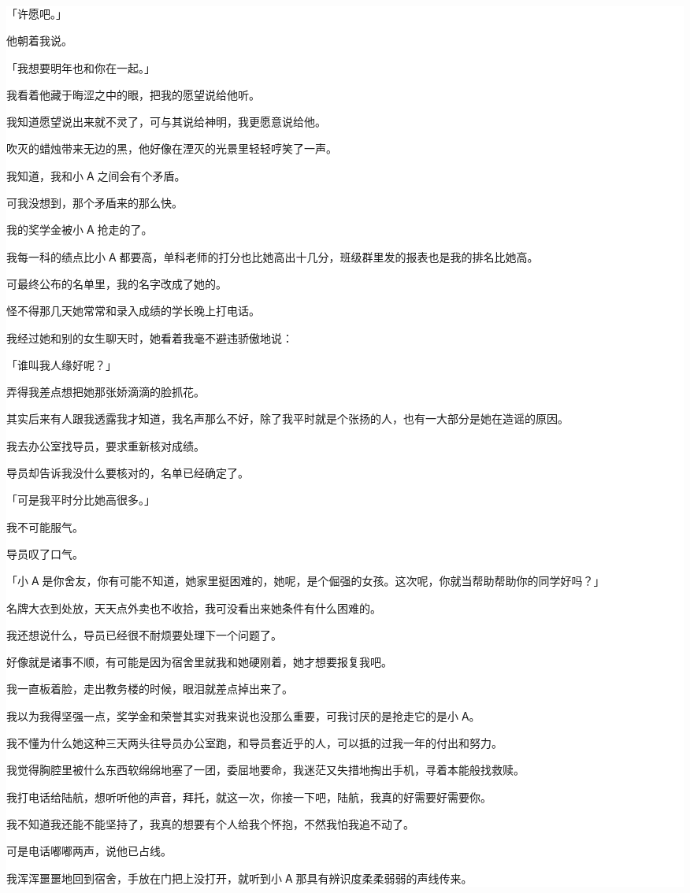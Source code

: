 「许愿吧。」

他朝着我说。

「我想要明年也和你在一起。」

我看着他藏于晦涩之中的眼，把我的愿望说给他听。

我知道愿望说出来就不灵了，可与其说给神明，我更愿意说给他。

吹灭的蜡烛带来无边的黑，他好像在湮灭的光景里轻轻哼笑了一声。

我知道，我和小 A 之间会有个矛盾。

可我没想到，那个矛盾来的那么快。

我的奖学金被小 A 抢走的了。

我每一科的绩点比小 A 都要高，单科老师的打分也比她高出十几分，班级群里发的报表也是我的排名比她高。

可最终公布的名单里，我的名字改成了她的。

怪不得那几天她常常和录入成绩的学长晚上打电话。

我经过她和别的女生聊天时，她看着我毫不避违骄傲地说：

「谁叫我人缘好呢？」

弄得我差点想把她那张娇滴滴的脸抓花。

其实后来有人跟我透露我才知道，我名声那么不好，除了我平时就是个张扬的人，也有一大部分是她在造谣的原因。

我去办公室找导员，要求重新核对成绩。

导员却告诉我没什么要核对的，名单已经确定了。

「可是我平时分比她高很多。」

我不可能服气。

导员叹了口气。

「小 A 是你舍友，你有可能不知道，她家里挺困难的，她呢，是个倔强的女孩。这次呢，你就当帮助帮助你的同学好吗？」

名牌大衣到处放，天天点外卖也不收拾，我可没看出来她条件有什么困难的。

我还想说什么，导员已经很不耐烦要处理下一个问题了。

好像就是诸事不顺，有可能是因为宿舍里就我和她硬刚着，她才想要报复我吧。

我一直板着脸，走出教务楼的时候，眼泪就差点掉出来了。

我以为我得坚强一点，奖学金和荣誉其实对我来说也没那么重要，可我讨厌的是抢走它的是小 A。

我不懂为什么她这种三天两头往导员办公室跑，和导员套近乎的人，可以抵的过我一年的付出和努力。

我觉得胸腔里被什么东西软绵绵地塞了一团，委屈地要命，我迷茫又失措地掏出手机，寻着本能般找救赎。

我打电话给陆航，想听听他的声音，拜托，就这一次，你接一下吧，陆航，我真的好需要好需要你。

我不知道我还能不能坚持了，我真的想要有个人给我个怀抱，不然我怕我追不动了。

可是电话嘟嘟两声，说他已占线。

我浑浑噩噩地回到宿舍，手放在门把上没打开，就听到小 A 那具有辨识度柔柔弱弱的声线传来。
